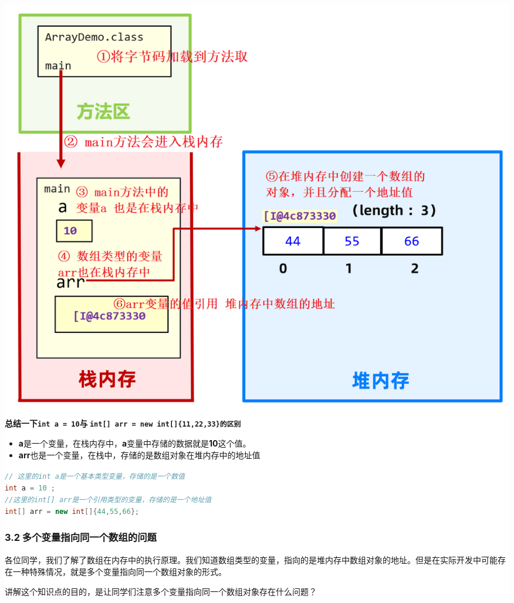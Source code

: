 ![1661438278304](/image/java/JavaSE/基础/数组/1661438278304.png)

**总结一下`int a = 10`与 `int[] arr = new int[]{11,22,33}的区别`**

- **a**是一个变量，在栈内存中，**a**变量中存储的数据就是**10**这个值。
- **arr**也是一个变量，在栈中，存储的是数组对象在堆内存中的地址值

```java
// 这里的int a是一个基本类型变量，存储的是一个数值
int a = 10 ; 
//这里的int[] arr是一个引用类型的变量，存储的是一个地址值
int[] arr = new int[]{44,55,66};
```

### 3.2 多个变量指向同一个数组的问题

各位同学，我们了解了数组在内存中的执行原理。我们知道数组类型的变量，指向的是堆内存中数组对象的地址。但是在实际开发中可能存在一种特殊情况，就是多个变量指向同一个数组对象的形式。

讲解这个知识点的目的，是让同学们注意多个变量指向同一个数组对象存在什么问题？
